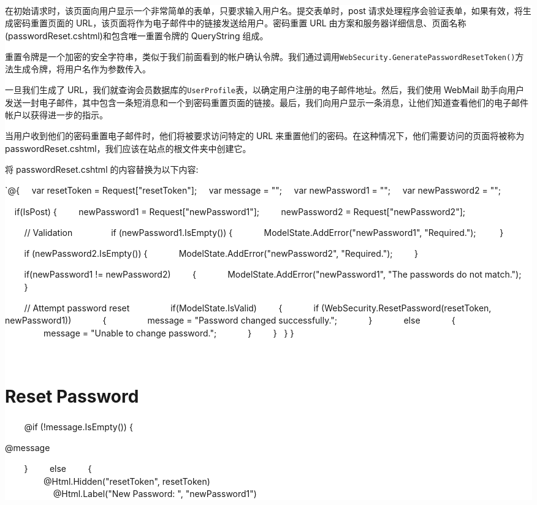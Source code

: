 在初始请求时，该页面向用户显示一个非常简单的表单，只要求输入用户名。提交表单时，post 请求处理程序会验证表单，如果有效，将生成密码重置页面的 URL，该页面将作为电子邮件中的链接发送给用户。密码重置 URL 由方案和服务器详细信息、页面名称(passwordReset.cshtml)和包含唯一重置令牌的 QueryString 组成。

重置令牌是一个加密的安全字符串，类似于我们前面看到的帐户确认令牌。我们通过调用`WebSecurity.GeneratePasswordResetToken()`方法生成令牌，将用户名作为参数传入。

一旦我们生成了 URL，我们就查询会员数据库的`UserProfile`表，以确定用户注册的电子邮件地址。然后，我们使用 WebMail 助手向用户发送一封电子邮件，其中包含一条短消息和一个到密码重置页面的链接。最后，我们向用户显示一条消息，让他们知道查看他们的电子邮件帐户以获得进一步的指示。

当用户收到他们的密码重置电子邮件时，他们将被要求访问特定的 URL 来重置他们的密码。在这种情况下，他们需要访问的页面将被称为 passwordReset.cshtml，我们应该在站点的根文件夹中创建它。

将 passwordReset.cshtml 的内容替换为以下内容:

`@{
    var resetToken = Request["resetToken"];
    var message = "";
    var newPassword1 = "";
    var newPassword2 = "";

    if(IsPost) {
        newPassword1 = Request["newPassword1"];
        newPassword2 = Request["newPassword2"];

        // Validation       
        if (newPassword1.IsEmpty()) {
            ModelState.AddError("newPassword1", "Required.");` `        }

        if (newPassword2.IsEmpty()) {
            ModelState.AddError("newPassword2", "Required.");
        }

        if(newPassword1 != newPassword2)
        {
            ModelState.AddError("newPassword1", "The passwords do not match.");
        }

        // Attempt password reset        
        if(ModelState.IsValid)
        {
            if (WebSecurity.ResetPassword(resetToken, newPassword1))
            {
                message = "Password changed successfully.";
            }
            else
            {
                message = "Unable to change password.";
            }
        }
  }
}

<!DOCTYPE html>

<html lang="en">
    <head>
        <meta charset="utf-8" />
        <title>Reset Password</title>
    </head>
    <body>
        <h1>Reset Password</h1>
        @if (!message.IsEmpty()) {
            <p>@message</p>
        }
        else
        {
            <form action="passwordReset" method="post">
                @Html.Hidden("resetToken", resetToken)
                <div>
                    @Html.Label("New Password: ", "newPassword1")<br />